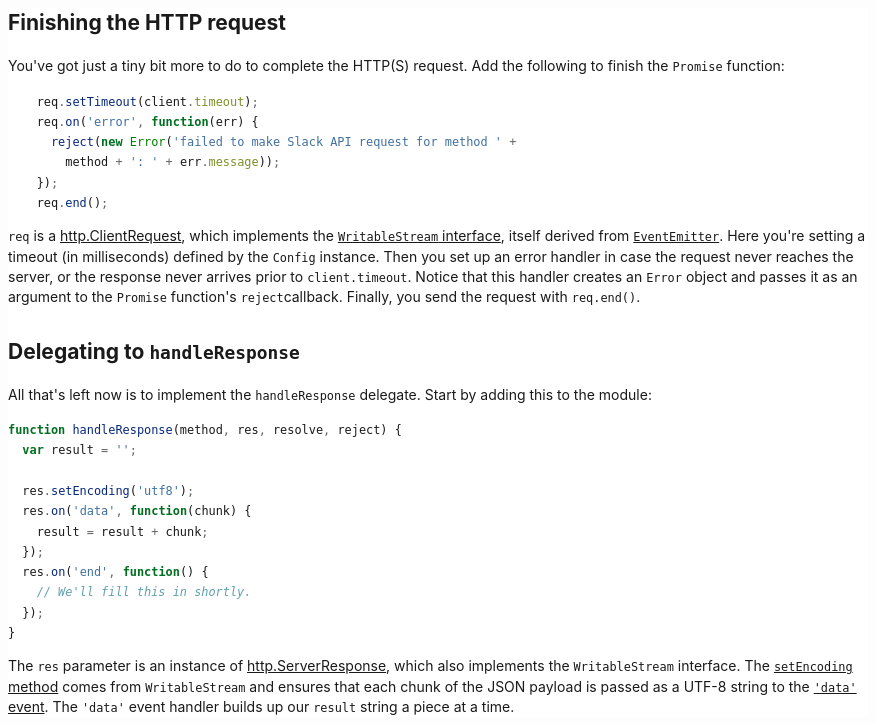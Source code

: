 ## Finishing the HTTP request

You've got just a tiny bit more to do to complete the HTTP(S) request. Add the
following to finish the `Promise` function:

```js
    req.setTimeout(client.timeout);
    req.on('error', function(err) {
      reject(new Error('failed to make Slack API request for method ' +
        method + ': ' + err.message));
    });
    req.end();
```

`req` is a
[http.ClientRequest](https://nodejs.org/api/http.html#http_class_http_clientrequest),
which implements the
[`WritableStream` interface](https://nodejs.org/api/stream.html#stream_class_stream_writable),
itself derived from
[`EventEmitter`](https://nodejs.org/api/events.html#events_class_events_eventemitter).
Here you're setting a timeout (in milliseconds) defined by the `Config`
instance. Then you set up an error handler in case the request never reaches the
server, or the response never arrives prior to `client.timeout`. Notice that
this handler creates an `Error` object and passes it as an argument to the
`Promise` function's `reject`callback. Finally, you send the request with
`req.end()`.

## Delegating to `handleResponse`

All that's left now is to implement the `handleResponse` delegate. Start by
adding this to the module:

```js
function handleResponse(method, res, resolve, reject) {
  var result = '';

  res.setEncoding('utf8');
  res.on('data', function(chunk) {
    result = result + chunk;
  });
  res.on('end', function() {
    // We'll fill this in shortly.
  });
}
```

The `res` parameter is an instance of
[http.ServerResponse](https://nodejs.org/api/http.html#http_class_http_serverresponse), which also implements the `WritableStream` interface.
The
[`setEncoding` method](https://nodejs.org/api/stream.html#stream_readable_setencoding_encoding)
comes from `WritableStream` and ensures that each chunk of the JSON payload is passed as a UTF-8 string to the
[`'data'` event](https://nodejs.org/api/stream.html#stream_event_data).
The `'data'` event handler builds up our `result` string a piece at a time.
